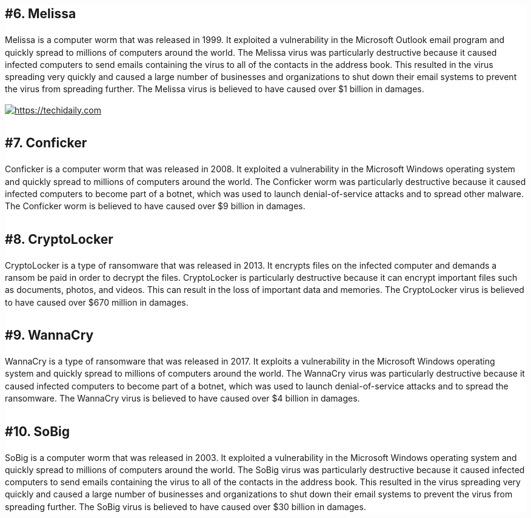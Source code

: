 ## #6\. Melissa

Melissa is a computer worm that was released in 1999\. It exploited a vulnerability in the Microsoft Outlook email program and quickly spread to millions of computers around the world. The Melissa virus was particularly destructive because it caused infected computers to send emails containing the virus to all of the contacts in the address book. This resulted in the virus spreading very quickly and caused a large number of businesses and organizations to shut down their email systems to prevent the virus from spreading further. The Melissa virus is believed to have caused over $1 billion in damages.


<a href="https://ephamedtechinc.pxf.io/c/5597632/2137203/26400" target="_top" id="2137203">
  <img src="//a.impactradius-go.com/display-ad/26400-2137203" border="0" alt="https://techidaily.com" width="728" height="90"/>
</a>
<img height="0" width="0" src="https://ephamedtechinc.pxf.io/i/5597632/2137203/26400" style="position:absolute;visibility:hidden;" border="0" />


## #7\. Conficker

Conficker is a computer worm that was released in 2008\. It exploited a vulnerability in the Microsoft Windows operating system and quickly spread to millions of computers around the world. The Conficker worm was particularly destructive because it caused infected computers to become part of a botnet, which was used to launch denial-of-service attacks and to spread other malware. The Conficker worm is believed to have caused over $9 billion in damages.

## #8\. CryptoLocker

CryptoLocker is a type of ransomware that was released in 2013\. It encrypts files on the infected computer and demands a ransom be paid in order to decrypt the files. CryptoLocker is particularly destructive because it can encrypt important files such as documents, photos, and videos. This can result in the loss of important data and memories. The CryptoLocker virus is believed to have caused over $670 million in damages.

## #9\. WannaCry

WannaCry is a type of ransomware that was released in 2017\. It exploits a vulnerability in the Microsoft Windows operating system and quickly spread to millions of computers around the world. The WannaCry virus was particularly destructive because it caused infected computers to become part of a botnet, which was used to launch denial-of-service attacks and to spread the ransomware. The WannaCry virus is believed to have caused over $4 billion in damages.

## #10\. SoBig

SoBig is a computer worm that was released in 2003\. It exploited a vulnerability in the Microsoft Windows operating system and quickly spread to millions of computers around the world. The SoBig virus was particularly destructive because it caused infected computers to send emails containing the virus to all of the contacts in the address book. This resulted in the virus spreading very quickly and caused a large number of businesses and organizations to shut down their email systems to prevent the virus from spreading further. The SoBig virus is believed to have caused over $30 billion in damages.
